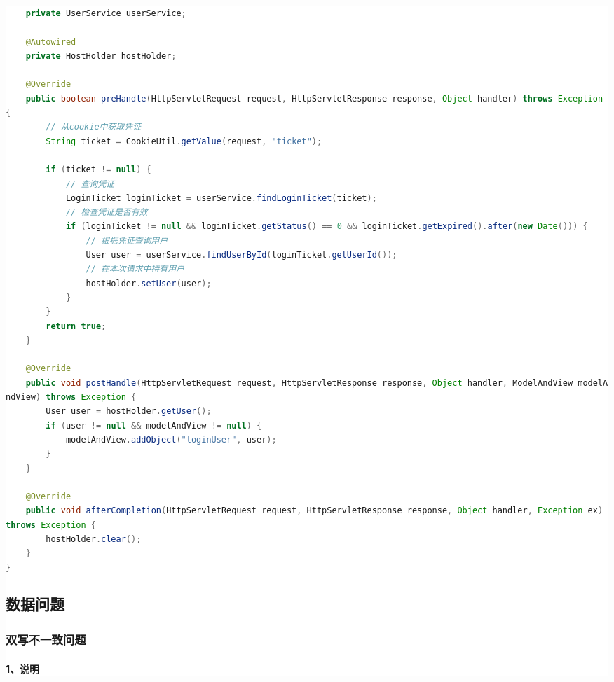 ```java
    private UserService userService;

    @Autowired
    private HostHolder hostHolder;

    @Override
    public boolean preHandle(HttpServletRequest request, HttpServletResponse response, Object handler) throws Exception {
        // 从cookie中获取凭证
        String ticket = CookieUtil.getValue(request, "ticket");

        if (ticket != null) {
            // 查询凭证
            LoginTicket loginTicket = userService.findLoginTicket(ticket);
            // 检查凭证是否有效
            if (loginTicket != null && loginTicket.getStatus() == 0 && loginTicket.getExpired().after(new Date())) {
                // 根据凭证查询用户
                User user = userService.findUserById(loginTicket.getUserId());
                // 在本次请求中持有用户
                hostHolder.setUser(user);
            }
        }
        return true;
    }

    @Override
    public void postHandle(HttpServletRequest request, HttpServletResponse response, Object handler, ModelAndView modelAndView) throws Exception {
        User user = hostHolder.getUser();
        if (user != null && modelAndView != null) {
            modelAndView.addObject("loginUser", user);
        }
    }

    @Override
    public void afterCompletion(HttpServletRequest request, HttpServletResponse response, Object handler, Exception ex) throws Exception {
        hostHolder.clear();
    }
}
```





## 数据问题

### 双写不一致问题

#### 1、说明
